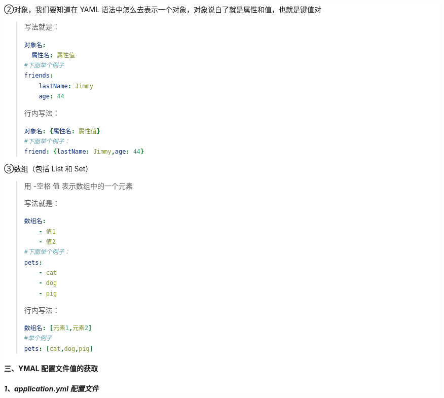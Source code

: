 ②对象，我们要知道在 YAML 语法中怎么去表示一个对象，对象说白了就是属性和值，也就是键值对

> 写法就是：
>
> ```yaml
> 对象名:
> 	属性名: 属性值
> #下面举个例子
> friends:
>     lastName: Jimmy
>     age: 44
> ```
>
> 行内写法：
>
> ```yaml
> 对象名: {属性名: 属性值}
> #下面举个例子：
> friend: {lastName: Jimmy,age: 44}
> ```
>
> 

③数组（包括 List 和 Set）

> 用 -空格 值 表示数组中的一个元素
>
> 写法就是：
>
> ```yaml
> 数组名:
>     - 值1
>     - 值2
> #下面举个例子：
> pets:
>     - cat
>     - dog
>     - pig
> ```
>
> 行内写法：
>
> ```yaml
> 数组名: [元素1,元素2]
> #举个例子
> pets: [cat,dog,pig]
> ```
>

#### 三、YMAL 配置文件值的获取

##### 1、application.yml 配置文件
